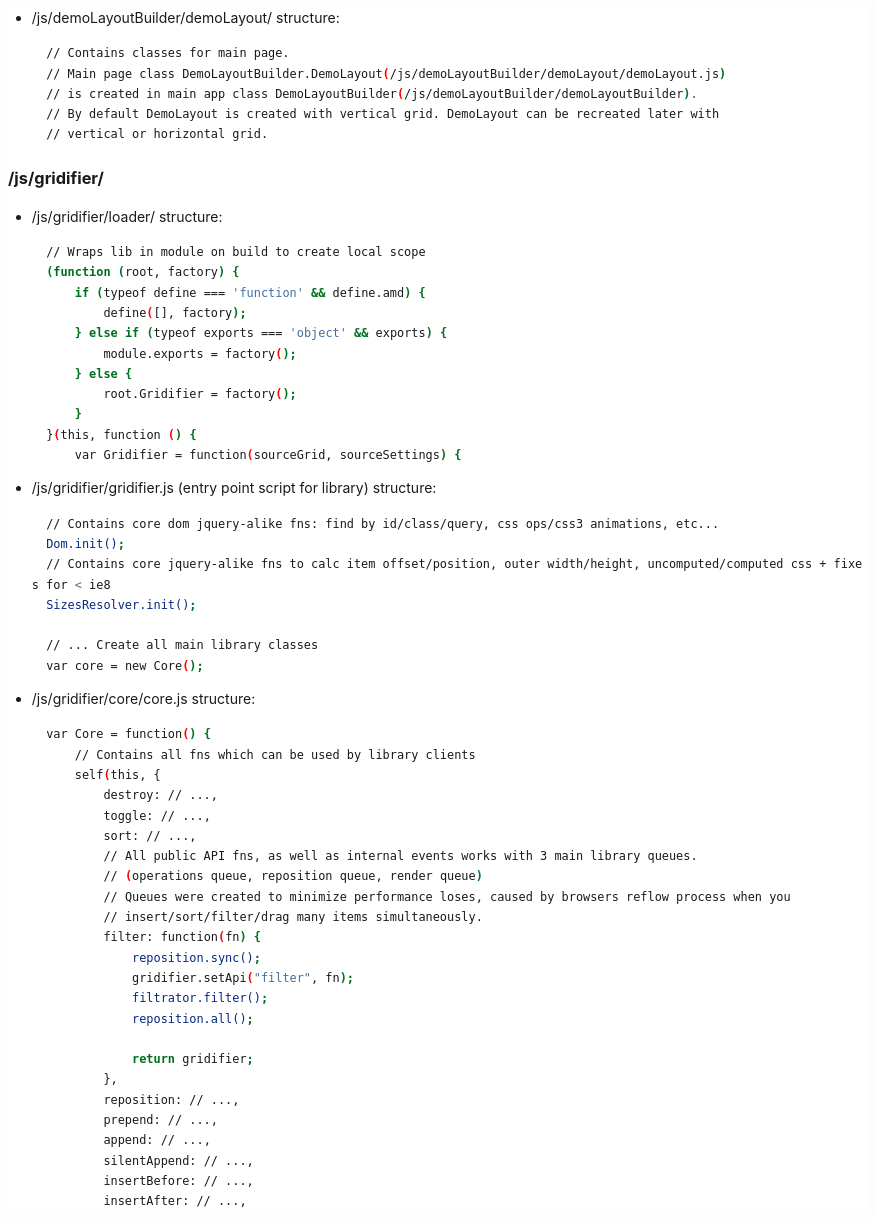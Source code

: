 * /js/demoLayoutBuilder/demoLayout/ structure:
  ```sh
    // Contains classes for main page.
    // Main page class DemoLayoutBuilder.DemoLayout(/js/demoLayoutBuilder/demoLayout/demoLayout.js) 
    // is created in main app class DemoLayoutBuilder(/js/demoLayoutBuilder/demoLayoutBuilder).
    // By default DemoLayout is created with vertical grid. DemoLayout can be recreated later with 
    // vertical or horizontal grid.
  ```

### /js/gridifier/

* /js/gridifier/loader/ structure:
  ```sh
    // Wraps lib in module on build to create local scope
    (function (root, factory) {
        if (typeof define === 'function' && define.amd) {
            define([], factory);
        } else if (typeof exports === 'object' && exports) {
            module.exports = factory();
        } else {
            root.Gridifier = factory();
        }
    }(this, function () {
        var Gridifier = function(sourceGrid, sourceSettings) {
  ```

* /js/gridifier/gridifier.js (entry point script for library) structure:
  ```sh
    // Contains core dom jquery-alike fns: find by id/class/query, css ops/css3 animations, etc...
    Dom.init();
    // Contains core jquery-alike fns to calc item offset/position, outer width/height, uncomputed/computed css + fixes for < ie8
    SizesResolver.init();

    // ... Create all main library classes
    var core = new Core();
  ```

* /js/gridifier/core/core.js structure:
  ```sh
    var Core = function() {
        // Contains all fns which can be used by library clients
        self(this, {
            destroy: // ...,
            toggle: // ...,
            sort: // ...,
            // All public API fns, as well as internal events works with 3 main library queues.
            // (operations queue, reposition queue, render queue)
            // Queues were created to minimize performance loses, caused by browsers reflow process when you
            // insert/sort/filter/drag many items simultaneously. 
            filter: function(fn) {
                reposition.sync();
                gridifier.setApi("filter", fn);
                filtrator.filter();
                reposition.all();

                return gridifier;
            },
            reposition: // ...,
            prepend: // ...,
            append: // ...,
            silentAppend: // ...,
            insertBefore: // ...,
            insertAfter: // ...,
  ```